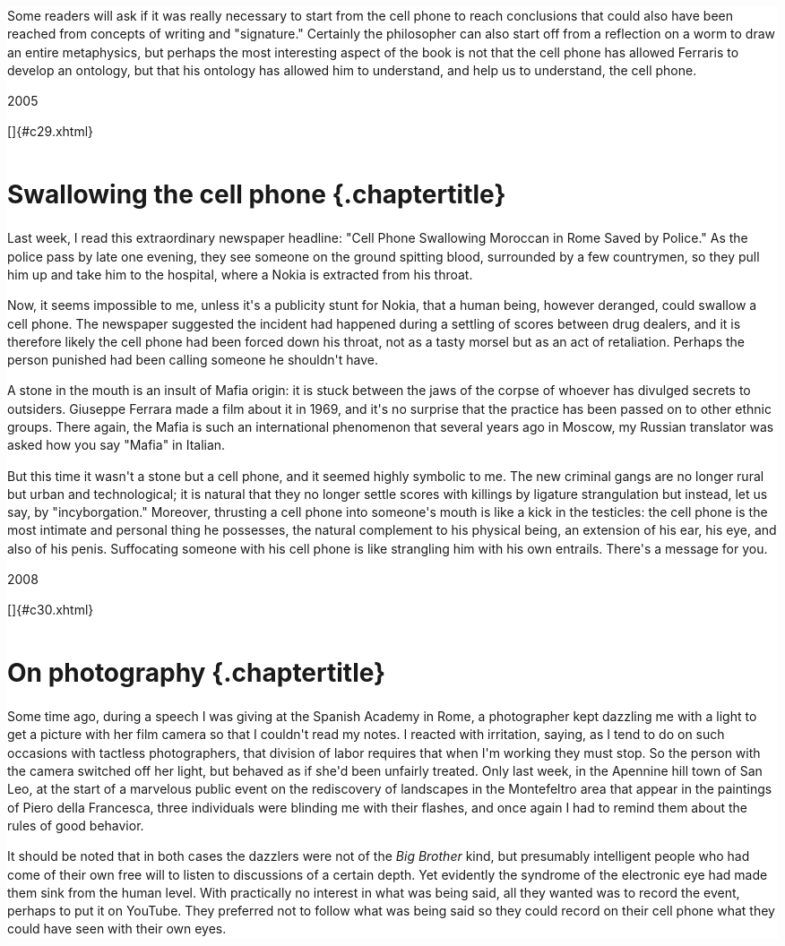 Some readers will ask if it was really necessary to start from the cell phone to reach conclusions that could also have been reached from concepts of writing and "signature." Certainly the philosopher can also start off from a reflection on a worm to draw an entire metaphysics, but perhaps the most interesting aspect of the book is not that the cell phone has allowed Ferraris to develop an ontology, but that his ontology has allowed him to understand, and help us to understand, the cell phone.

2005

[]{#c29.xhtml}

# Swallowing the cell phone {.chaptertitle}

Last week, I read this extraordinary newspaper headline: "Cell Phone Swallowing Moroccan in Rome Saved by Police." As the police pass by late one evening, they see someone on the ground spitting blood, surrounded by a few countrymen, so they pull him up and take him to the hospital, where a Nokia is extracted from his throat.

Now, it seems impossible to me, unless it's a publicity stunt for Nokia, that a human being, however deranged, could swallow a cell phone. The newspaper suggested the incident had happened during a settling of scores between drug dealers, and it is therefore likely the cell phone had been forced down his throat, not as a tasty morsel but as an act of retaliation. Perhaps the person punished had been calling someone he shouldn't have.

A stone in the mouth is an insult of Mafia origin: it is stuck between the jaws of the corpse of whoever has divulged secrets to outsiders. Giuseppe Ferrara made a film about it in 1969, and it's no surprise that the practice has been passed on to other ethnic groups. There again, the Mafia is such an international phenomenon that several years ago in Moscow, my Russian translator was asked how you say "Mafia" in Italian.

But this time it wasn't a stone but a cell phone, and it seemed highly symbolic to me. The new criminal gangs are no longer rural but urban and technological; it is natural that they no longer settle scores with killings by ligature strangulation but instead, let us say, by "incyborgation." Moreover, thrusting a cell phone into someone's mouth is like a kick in the testicles: the cell phone is the most intimate and personal thing he possesses, the natural complement to his physical being, an extension of his ear, his eye, and also of his penis. Suffocating someone with his cell phone is like strangling him with his own entrails. There's a message for you.

2008

[]{#c30.xhtml}

# On photography {.chaptertitle}

Some time ago, during a speech I was giving at the Spanish Academy in Rome, a photographer kept dazzling me with a light to get a picture with her film camera so that I couldn't read my notes. I reacted with irritation, saying, as I tend to do on such occasions with tactless photographers, that division of labor requires that when I'm working they must stop. So the person with the camera switched off her light, but behaved as if she'd been unfairly treated. Only last week, in the Apennine hill town of San Leo, at the start of a marvelous public event on the rediscovery of landscapes in the Montefeltro area that appear in the paintings of Piero della Francesca, three individuals were blinding me with their flashes, and once again I had to remind them about the rules of good behavior.

It should be noted that in both cases the dazzlers were not of the *Big Brother* kind, but presumably intelligent people who had come of their own free will to listen to discussions of a certain depth. Yet evidently the syndrome of the electronic eye had made them sink from the human level. With practically no interest in what was being said, all they wanted was to record the event, perhaps to put it on YouTube. They preferred not to follow what was being said so they could record on their cell phone what they could have seen with their own eyes.
